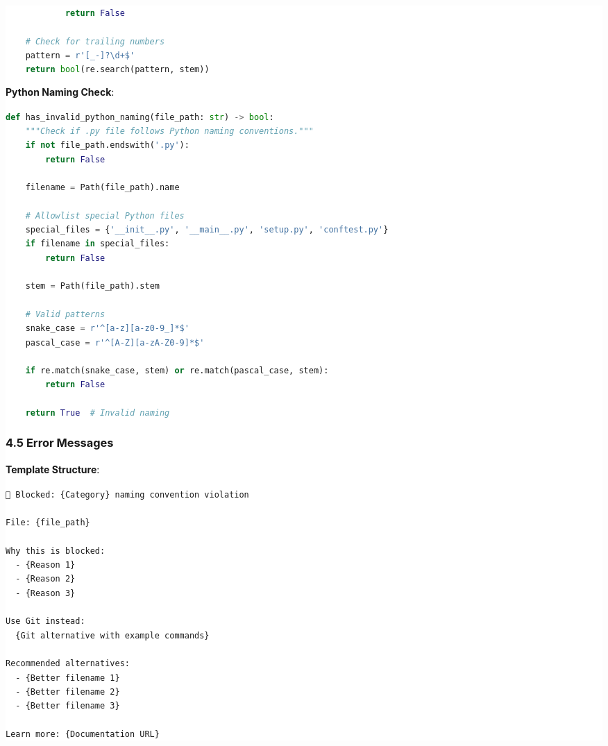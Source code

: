 ```python
            return False

    # Check for trailing numbers
    pattern = r'[_-]?\d+$'
    return bool(re.search(pattern, stem))
```

**Python Naming Check**:
```python
def has_invalid_python_naming(file_path: str) -> bool:
    """Check if .py file follows Python naming conventions."""
    if not file_path.endswith('.py'):
        return False

    filename = Path(file_path).name

    # Allowlist special Python files
    special_files = {'__init__.py', '__main__.py', 'setup.py', 'conftest.py'}
    if filename in special_files:
        return False

    stem = Path(file_path).stem

    # Valid patterns
    snake_case = r'^[a-z][a-z0-9_]*$'
    pascal_case = r'^[A-Z][a-zA-Z0-9]*$'

    if re.match(snake_case, stem) or re.match(pascal_case, stem):
        return False

    return True  # Invalid naming
```

### 4.5 Error Messages

**Template Structure**:
```
📝 Blocked: {Category} naming convention violation

File: {file_path}

Why this is blocked:
  - {Reason 1}
  - {Reason 2}
  - {Reason 3}

Use Git instead:
  {Git alternative with example commands}

Recommended alternatives:
  - {Better filename 1}
  - {Better filename 2}
  - {Better filename 3}

Learn more: {Documentation URL}
```
